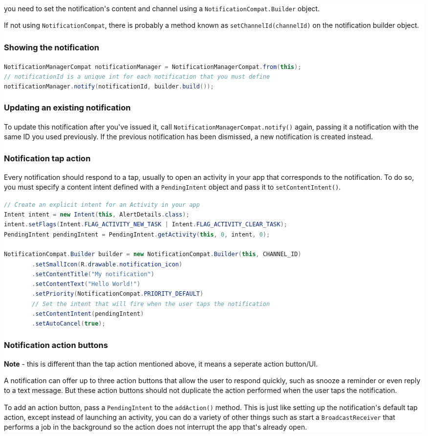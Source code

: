 you need to set the notification's content and channel using a `NotificationCompat.Builder` object.

If not using `NotificationCompat`, there is probably a method known as `setChannelId(channelId)`
on the notification builder object.

### Showing the notification

```java
NotificationManagerCompat notificationManager = NotificationManagerCompat.from(this);
// notificationId is a unique int for each notification that you must define
notificationManager.notify(notificationId, builder.build());
```

### Updating an existing notification

To update this notification after you've issued it, call `NotificationManagerCompat.notify()` again, passing it a notification with the same ID you used previously. If the previous notification has been dismissed, a new notification is created instead.

### Notification tap action

Every notification should respond to a tap, usually to open an activity in your app that corresponds to the notification. To do so, you must specify a content intent defined with a `PendingIntent` object and pass it to `setContentIntent()`.

```java
// Create an explicit intent for an Activity in your app
Intent intent = new Intent(this, AlertDetails.class);
intent.setFlags(Intent.FLAG_ACTIVITY_NEW_TASK | Intent.FLAG_ACTIVITY_CLEAR_TASK);
PendingIntent pendingIntent = PendingIntent.getActivity(this, 0, intent, 0);

NotificationCompat.Builder builder = new NotificationCompat.Builder(this, CHANNEL_ID)
        .setSmallIcon(R.drawable.notification_icon)
        .setContentTitle("My notification")
        .setContentText("Hello World!")
        .setPriority(NotificationCompat.PRIORITY_DEFAULT)
        // Set the intent that will fire when the user taps the notification
        .setContentIntent(pendingIntent)
        .setAutoCancel(true);
```

### Notification action buttons

**Note** - this is different than the tap action mentioned above, it means a seperate action button/UI.

A notification can offer up to three action buttons that allow the user to respond quickly, such as snooze a reminder or even reply to a text message. But these action buttons should not duplicate the action performed when the user taps the notification.

To add an action button, pass a `PendingIntent` to the `addAction()` method. This is just like setting up the notification's default tap action, except instead of launching an activity, you can do a variety of other things such as start a `BroadcastReceiver` that performs a job in the background so the action does not interrupt the app that's already open.
